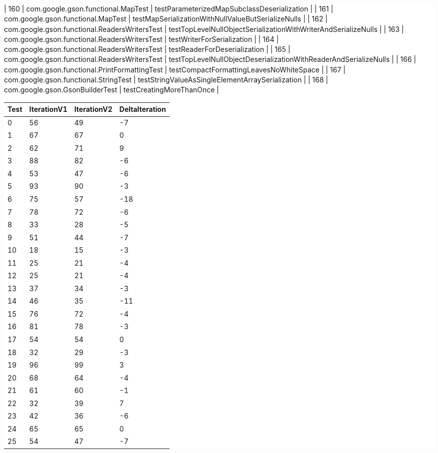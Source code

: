 | 160 | com.google.gson.functional.MapTest | testParameterizedMapSubclassDeserialization |
| 161 | com.google.gson.functional.MapTest | testMapSerializationWithNullValueButSerializeNulls |
| 162 | com.google.gson.functional.ReadersWritersTest | testTopLevelNullObjectSerializationWithWriterAndSerializeNulls |
| 163 | com.google.gson.functional.ReadersWritersTest | testWriterForSerialization |
| 164 | com.google.gson.functional.ReadersWritersTest | testReaderForDeserialization |
| 165 | com.google.gson.functional.ReadersWritersTest | testTopLevelNullObjectDeserializationWithReaderAndSerializeNulls |
| 166 | com.google.gson.functional.PrintFormattingTest | testCompactFormattingLeavesNoWhiteSpace |
| 167 | com.google.gson.functional.StringTest | testStringValueAsSingleElementArraySerialization |
| 168 | com.google.gson.GsonBuilderTest | testCreatingMoreThanOnce |




| Test | IterationV1 | IterationV2 | DeltaIteration |
| --- | --- | --- | --- |
| 0 | 56 | 49 | -7 |
| 1 | 67 | 67 | 0 |
| 2 | 62 | 71 | 9 |
| 3 | 88 | 82 | -6 |
| 4 | 53 | 47 | -6 |
| 5 | 93 | 90 | -3 |
| 6 | 75 | 57 | -18 |
| 7 | 78 | 72 | -6 |
| 8 | 33 | 28 | -5 |
| 9 | 51 | 44 | -7 |
| 10 | 18 | 15 | -3 |
| 11 | 25 | 21 | -4 |
| 12 | 25 | 21 | -4 |
| 13 | 37 | 34 | -3 |
| 14 | 46 | 35 | -11 |
| 15 | 76 | 72 | -4 |
| 16 | 81 | 78 | -3 |
| 17 | 54 | 54 | 0 |
| 18 | 32 | 29 | -3 |
| 19 | 96 | 99 | 3 |
| 20 | 68 | 64 | -4 |
| 21 | 61 | 60 | -1 |
| 22 | 32 | 39 | 7 |
| 23 | 42 | 36 | -6 |
| 24 | 65 | 65 | 0 |
| 25 | 54 | 47 | -7 |